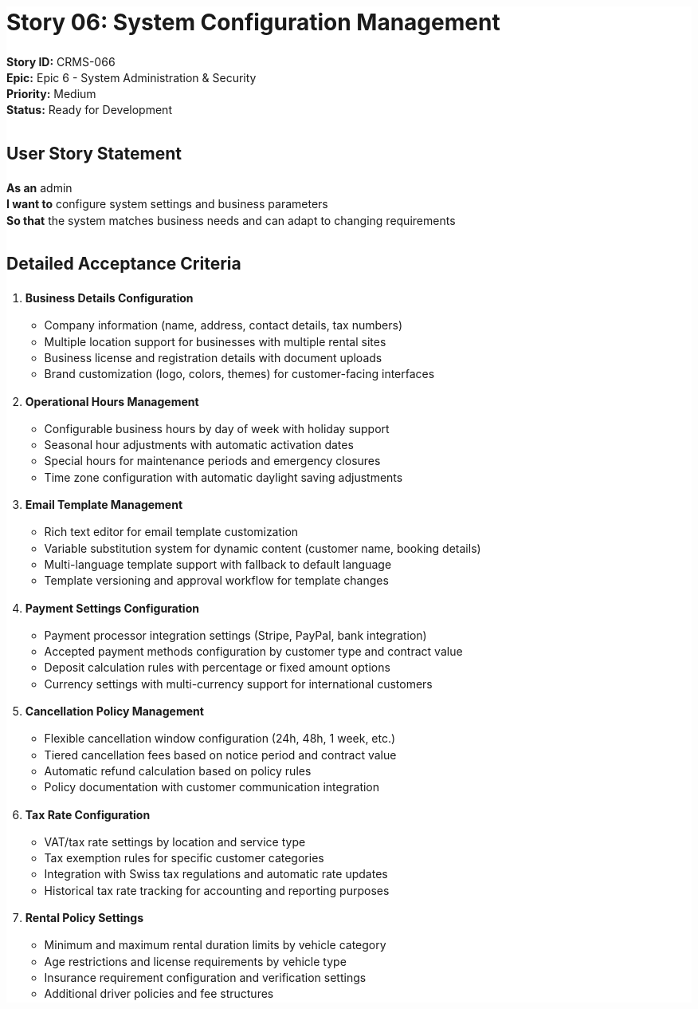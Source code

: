 # Story 06: System Configuration Management

**Story ID:** CRMS-066  
**Epic:** Epic 6 - System Administration & Security  
**Priority:** Medium  
**Status:** Ready for Development

## User Story Statement

**As an** admin  
**I want to** configure system settings and business parameters  
**So that** the system matches business needs and can adapt to changing requirements

## Detailed Acceptance Criteria

1. **Business Details Configuration**
   - Company information (name, address, contact details, tax numbers)
   - Multiple location support for businesses with multiple rental sites
   - Business license and registration details with document uploads
   - Brand customization (logo, colors, themes) for customer-facing interfaces

2. **Operational Hours Management**
   - Configurable business hours by day of week with holiday support
   - Seasonal hour adjustments with automatic activation dates
   - Special hours for maintenance periods and emergency closures
   - Time zone configuration with automatic daylight saving adjustments

3. **Email Template Management**
   - Rich text editor for email template customization
   - Variable substitution system for dynamic content (customer name, booking details)
   - Multi-language template support with fallback to default language
   - Template versioning and approval workflow for template changes

4. **Payment Settings Configuration**
   - Payment processor integration settings (Stripe, PayPal, bank integration)
   - Accepted payment methods configuration by customer type and contract value
   - Deposit calculation rules with percentage or fixed amount options
   - Currency settings with multi-currency support for international customers

5. **Cancellation Policy Management**
   - Flexible cancellation window configuration (24h, 48h, 1 week, etc.)
   - Tiered cancellation fees based on notice period and contract value
   - Automatic refund calculation based on policy rules
   - Policy documentation with customer communication integration

6. **Tax Rate Configuration**
   - VAT/tax rate settings by location and service type
   - Tax exemption rules for specific customer categories
   - Integration with Swiss tax regulations and automatic rate updates
   - Historical tax rate tracking for accounting and reporting purposes

7. **Rental Policy Settings**
   - Minimum and maximum rental duration limits by vehicle category
   - Age restrictions and license requirements by vehicle type
   - Insurance requirement configuration and verification settings
   - Additional driver policies and fee structures
